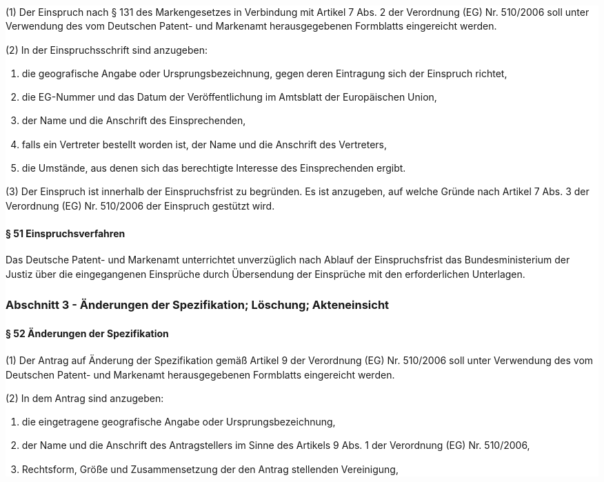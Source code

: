 (1) Der Einspruch nach § 131 des Markengesetzes in Verbindung mit
Artikel 7 Abs. 2 der Verordnung (EG) Nr. 510/2006 soll unter
Verwendung des vom Deutschen Patent- und Markenamt herausgegebenen
Formblatts eingereicht werden.

(2) In der Einspruchsschrift sind anzugeben:

1.  die geografische Angabe oder Ursprungsbezeichnung, gegen deren
    Eintragung sich der Einspruch richtet,


2.  die EG-Nummer und das Datum der Veröffentlichung im Amtsblatt der
    Europäischen Union,


3.  der Name und die Anschrift des Einsprechenden,


4.  falls ein Vertreter bestellt worden ist, der Name und die Anschrift
    des Vertreters,


5.  die Umstände, aus denen sich das berechtigte Interesse des
    Einsprechenden ergibt.




(3) Der Einspruch ist innerhalb der Einspruchsfrist zu begründen. Es
ist anzugeben, auf welche Gründe nach Artikel 7 Abs. 3 der Verordnung
(EG) Nr. 510/2006 der Einspruch gestützt wird.


#### § 51 Einspruchsverfahren

Das Deutsche Patent- und Markenamt unterrichtet unverzüglich nach
Ablauf der Einspruchsfrist das Bundesministerium der Justiz über die
eingegangenen Einsprüche durch Übersendung der Einsprüche mit den
erforderlichen Unterlagen.


### Abschnitt 3 - Änderungen der Spezifikation; Löschung; Akteneinsicht



#### § 52 Änderungen der Spezifikation

(1) Der Antrag auf Änderung der Spezifikation gemäß Artikel 9 der
Verordnung (EG) Nr. 510/2006 soll unter Verwendung des vom Deutschen
Patent- und Markenamt herausgegebenen Formblatts eingereicht werden.

(2) In dem Antrag sind anzugeben:

1.  die eingetragene geografische Angabe oder Ursprungsbezeichnung,


2.  der Name und die Anschrift des Antragstellers im Sinne des Artikels 9
    Abs. 1 der Verordnung (EG) Nr. 510/2006,


3.  Rechtsform, Größe und Zusammensetzung der den Antrag stellenden
    Vereinigung,
